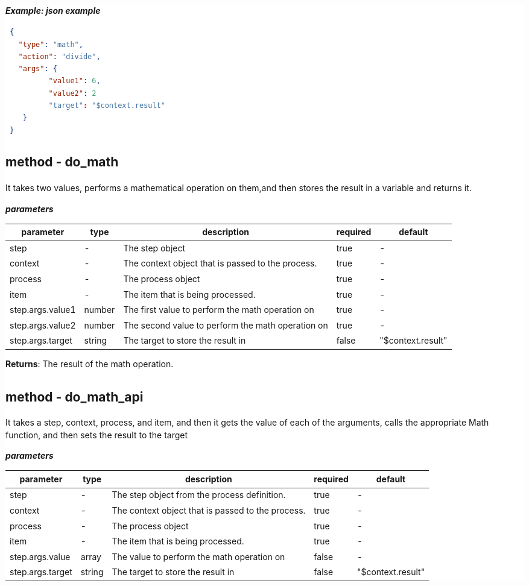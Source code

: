 ***Example: json example***
```json
 {  
   "type": "math",  
   "action": "divide",  
   "args": {  
          "value1": 6,  
          "value2": 2  
          "target": "$context.result"  
    }  
 }  
```
## method - do_math
It takes two values, performs a mathematical operation on them,and then stores the result in a variable
 and returns it.  

***parameters***

|parameter|type|description|required|default|
|---------|----|-----------|--------|-------|
|step|-|The step object|true|-|
|context|-|The context object that is passed to the process.|true|-|
|process|-|The process object|true|-|
|item|-|The item that is being processed.|true|-|
|step.args.value1|number|The first value to perform the math operation on|true|-|
|step.args.value2|number|The second value to perform the math operation on|true|-|
|step.args.target|string|The target to store the result in|false|"$context.result"|

**Returns**: The result of the math operation.
## method - do_math_api
It takes a step, context, process, and item, and then it gets the value of each of the arguments, calls the
 appropriate Math function, and then sets the result to the target  

***parameters***

|parameter|type|description|required|default|
|---------|----|-----------|--------|-------|
|step|-|The step object from the process definition.|true|-|
|context|-|The context object that is passed to the process.|true|-|
|process|-|The process object|true|-|
|item|-|The item that is being processed.|true|-|
|step.args.value|array|The value to perform the math operation on|false|-|
|step.args.target|string|The target to store the result in|false|"$context.result"|
